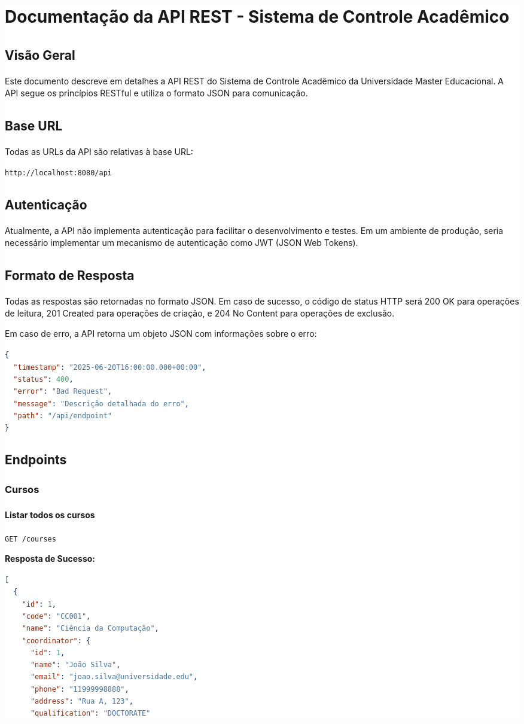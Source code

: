 # Documentação da API REST - Sistema de Controle Acadêmico

## Visão Geral

Este documento descreve em detalhes a API REST do Sistema de Controle Acadêmico da Universidade Master Educacional. A API segue os princípios RESTful e utiliza o formato JSON para comunicação.

## Base URL

Todas as URLs da API são relativas à base URL:

```
http://localhost:8080/api
```

## Autenticação

Atualmente, a API não implementa autenticação para facilitar o desenvolvimento e testes. Em um ambiente de produção, seria necessário implementar um mecanismo de autenticação como JWT (JSON Web Tokens).

## Formato de Resposta

Todas as respostas são retornadas no formato JSON. Em caso de sucesso, o código de status HTTP será 200 OK para operações de leitura, 201 Created para operações de criação, e 204 No Content para operações de exclusão.

Em caso de erro, a API retorna um objeto JSON com informações sobre o erro:

```json
{
  "timestamp": "2025-06-20T16:00:00.000+00:00",
  "status": 400,
  "error": "Bad Request",
  "message": "Descrição detalhada do erro",
  "path": "/api/endpoint"
}
```

## Endpoints

### Cursos

#### Listar todos os cursos

```
GET /courses
```

**Resposta de Sucesso:**

```json
[
  {
    "id": 1,
    "code": "CC001",
    "name": "Ciência da Computação",
    "coordinator": {
      "id": 1,
      "name": "João Silva",
      "email": "joao.silva@universidade.edu",
      "phone": "11999998888",
      "address": "Rua A, 123",
      "qualification": "DOCTORATE"
```